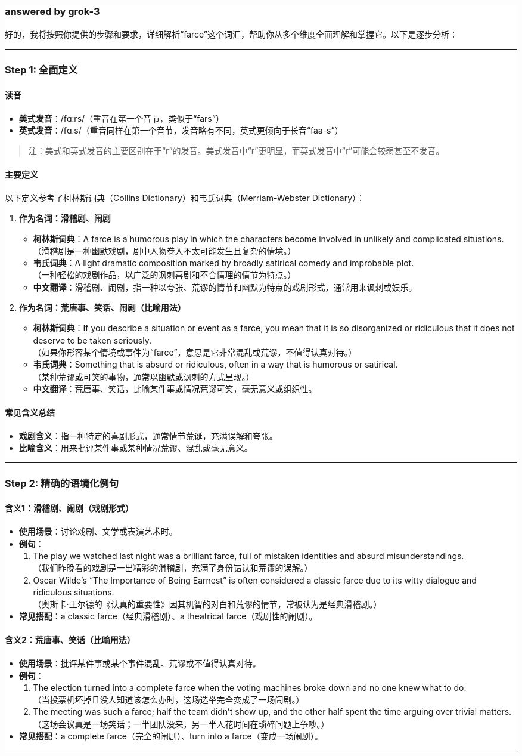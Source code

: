 ### answered by grok-3
好的，我将按照你提供的步骤和要求，详细解析“farce”这个词汇，帮助你从多个维度全面理解和掌握它。以下是逐步分析：

---

### Step 1: 全面定义

#### 读音
- **美式发音**：/fɑːrs/（重音在第一个音节，类似于“fars”）
- **英式发音**：/fɑːs/（重音同样在第一个音节，发音略有不同，英式更倾向于长音“faa-s”）
> 注：美式和英式发音的主要区别在于“r”的发音。美式发音中“r”更明显，而英式发音中“r”可能会较弱甚至不发音。

#### 主要定义
以下定义参考了柯林斯词典（Collins Dictionary）和韦氏词典（Merriam-Webster Dictionary）：

1. **作为名词：滑稽剧、闹剧**
   - **柯林斯词典**：A farce is a humorous play in which the characters become involved in unlikely and complicated situations.  
     （滑稽剧是一种幽默戏剧，剧中人物卷入不太可能发生且复杂的情境。）
   - **韦氏词典**：A light dramatic composition marked by broadly satirical comedy and improbable plot.  
     （一种轻松的戏剧作品，以广泛的讽刺喜剧和不合情理的情节为特点。）
   - **中文翻译**：滑稽剧、闹剧，指一种以夸张、荒谬的情节和幽默为特点的戏剧形式，通常用来讽刺或娱乐。

2. **作为名词：荒唐事、笑话、闹剧（比喻用法）**
   - **柯林斯词典**：If you describe a situation or event as a farce, you mean that it is so disorganized or ridiculous that it does not deserve to be taken seriously.  
     （如果你形容某个情境或事件为“farce”，意思是它非常混乱或荒谬，不值得认真对待。）
   - **韦氏词典**：Something that is absurd or ridiculous, often in a way that is humorous or satirical.  
     （某种荒谬或可笑的事物，通常以幽默或讽刺的方式呈现。）
   - **中文翻译**：荒唐事、笑话，比喻某件事或情况荒谬可笑，毫无意义或组织性。

#### 常见含义总结
- **戏剧含义**：指一种特定的喜剧形式，通常情节荒诞，充满误解和夸张。
- **比喻含义**：用来批评某件事或某种情况荒谬、混乱或毫无意义。

---

### Step 2: 精确的语境化例句

#### 含义1：滑稽剧、闹剧（戏剧形式）
- **使用场景**：讨论戏剧、文学或表演艺术时。
- **例句**：
  1. The play we watched last night was a brilliant farce, full of mistaken identities and absurd misunderstandings.  
     （我们昨晚看的戏剧是一出精彩的滑稽剧，充满了身份错认和荒谬的误解。）
  2. Oscar Wilde’s “The Importance of Being Earnest” is often considered a classic farce due to its witty dialogue and ridiculous situations.  
     （奥斯卡·王尔德的《认真的重要性》因其机智的对白和荒谬的情节，常被认为是经典滑稽剧。）
- **常见搭配**：a classic farce（经典滑稽剧）、a theatrical farce（戏剧性的闹剧）。

#### 含义2：荒唐事、笑话（比喻用法）
- **使用场景**：批评某件事或某个事件混乱、荒谬或不值得认真对待。
- **例句**：
  1. The election turned into a complete farce when the voting machines broke down and no one knew what to do.  
     （当投票机坏掉且没人知道该怎么办时，这场选举完全变成了一场闹剧。）
  2. The meeting was such a farce; half the team didn’t show up, and the other half spent the time arguing over trivial matters.  
     （这场会议真是一场笑话；一半团队没来，另一半人花时间在琐碎问题上争吵。）
- **常见搭配**：a complete farce（完全的闹剧）、turn into a farce（变成一场闹剧）。

---